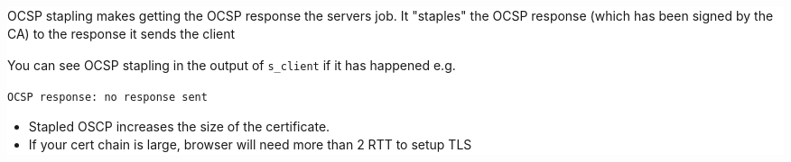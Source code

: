 OCSP stapling makes getting the OCSP response the servers job. It "staples" the
OCSP response (which has been signed by the CA) to the response it sends the
client

You can see OCSP stapling in the output of `s_client` if it has happened e.g.

```
OCSP response: no response sent
```

* Stapled OSCP increases the size of the certificate.
* If your cert chain is large, browser will need more than 2 RTT to setup TLS
